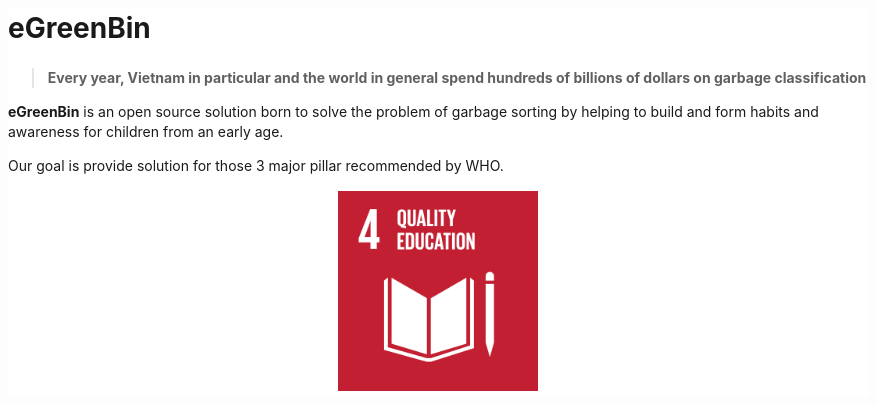 
# eGreenBin

> **Every year, Vietnam in particular and the world in general spend hundreds of billions of dollars on garbage classification**
> 

**eGreenBin** is an open source solution born to solve the problem of garbage sorting by helping to build and form habits and awareness for children from an early age.

Our goal is provide solution for those 3 major pillar recommended by WHO.
<div align="center">
  <img src="images/education.png" alt="Screenshot 2" height="200"/>